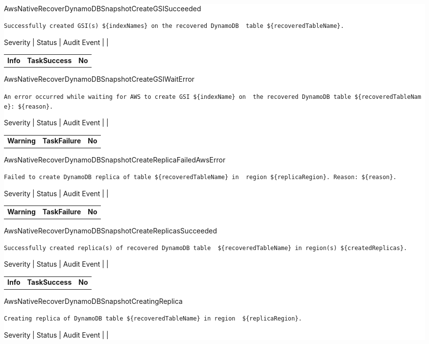 AwsNativeRecoverDynamoDBSnapshotCreateGSISucceeded

```text
Successfully created GSI(s) ${indexNames} on the recovered DynamoDB  table ${recoveredTableName}.
```

Severity | Status | Audit Event | |

|          |                 |        |
| -------- | --------------- | ------ |
| **Info** | **TaskSuccess** | **No** |

AwsNativeRecoverDynamoDBSnapshotCreateGSIWaitError

```text
An error occurred while waiting for AWS to create GSI ${indexName} on  the recovered DynamoDB table ${recoveredTableName}: ${reason}.
```

Severity | Status | Audit Event | |

|             |                 |        |
| ----------- | --------------- | ------ |
| **Warning** | **TaskFailure** | **No** |

AwsNativeRecoverDynamoDBSnapshotCreateReplicaFailedAwsError

```text
Failed to create DynamoDB replica of table ${recoveredTableName} in  region ${replicaRegion}. Reason: ${reason}.
```

Severity | Status | Audit Event | |

|             |                 |        |
| ----------- | --------------- | ------ |
| **Warning** | **TaskFailure** | **No** |

AwsNativeRecoverDynamoDBSnapshotCreateReplicasSucceeded

```text
Successfully created replica(s) of recovered DynamoDB table  ${recoveredTableName} in region(s) ${createdReplicas}.
```

Severity | Status | Audit Event | |

|          |                 |        |
| -------- | --------------- | ------ |
| **Info** | **TaskSuccess** | **No** |

AwsNativeRecoverDynamoDBSnapshotCreatingReplica

```text
Creating replica of DynamoDB table ${recoveredTableName} in region  ${replicaRegion}.
```

Severity | Status | Audit Event | |
